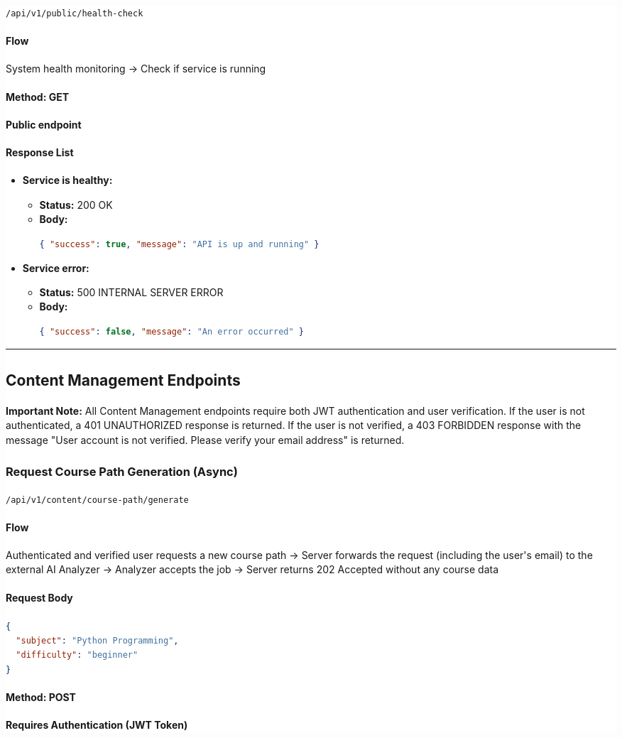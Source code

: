 `/api/v1/public/health-check`

#### Flow
System health monitoring -> Check if service is running

#### Method: GET

**Public endpoint**

#### Response List
- **Service is healthy:**
    - **Status:** 200 OK
    - **Body:**
      ```json
      { "success": true, "message": "API is up and running" }
      ```

- **Service error:**
    - **Status:** 500 INTERNAL SERVER ERROR
    - **Body:**
      ```json
      { "success": false, "message": "An error occurred" }
      ```

---

## Content Management Endpoints

**Important Note:** All Content Management endpoints require both JWT authentication and user verification. If the user is not authenticated, a 401 UNAUTHORIZED response is returned. If the user is not verified, a 403 FORBIDDEN response with the message "User account is not verified. Please verify your email address" is returned.

### Request Course Path Generation (Async)

`/api/v1/content/course-path/generate`

#### Flow
Authenticated and verified user requests a new course path -> Server forwards the request (including the user's email) to the external AI Analyzer -> Analyzer accepts the job -> Server returns 202 Accepted without any course data

#### Request Body
```json
{
  "subject": "Python Programming",
  "difficulty": "beginner"
}
```

#### Method: POST

**Requires Authentication (JWT Token)**
